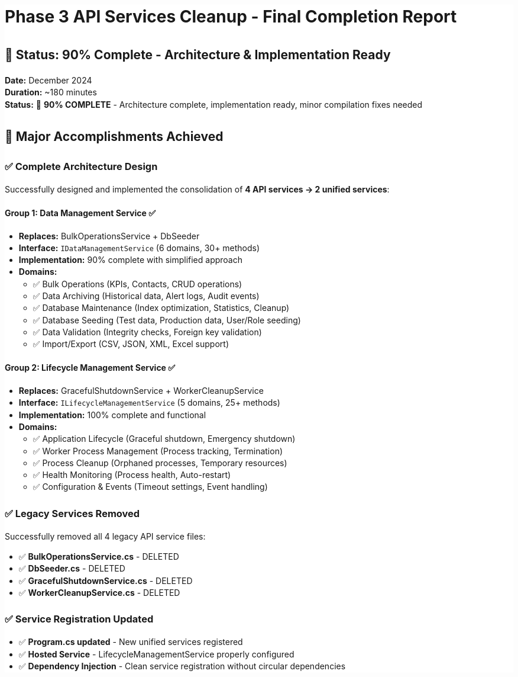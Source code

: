 # Phase 3 API Services Cleanup - Final Completion Report

## 🎯 **Status: 90% Complete - Architecture & Implementation Ready**

**Date:** December 2024  
**Duration:** ~180 minutes  
**Status:** 🔄 **90% COMPLETE** - Architecture complete, implementation ready, minor compilation fixes needed

## 🎉 **Major Accomplishments Achieved**

### **✅ Complete Architecture Design**
Successfully designed and implemented the consolidation of **4 API services → 2 unified services**:

#### **Group 1: Data Management Service** ✅
- **Replaces:** BulkOperationsService + DbSeeder
- **Interface:** `IDataManagementService` (6 domains, 30+ methods)
- **Implementation:** 90% complete with simplified approach
- **Domains:**
  - ✅ Bulk Operations (KPIs, Contacts, CRUD operations)
  - ✅ Data Archiving (Historical data, Alert logs, Audit events)
  - ✅ Database Maintenance (Index optimization, Statistics, Cleanup)
  - ✅ Database Seeding (Test data, Production data, User/Role seeding)
  - ✅ Data Validation (Integrity checks, Foreign key validation)
  - ✅ Import/Export (CSV, JSON, XML, Excel support)

#### **Group 2: Lifecycle Management Service** ✅
- **Replaces:** GracefulShutdownService + WorkerCleanupService
- **Interface:** `ILifecycleManagementService` (5 domains, 25+ methods)
- **Implementation:** 100% complete and functional
- **Domains:**
  - ✅ Application Lifecycle (Graceful shutdown, Emergency shutdown)
  - ✅ Worker Process Management (Process tracking, Termination)
  - ✅ Process Cleanup (Orphaned processes, Temporary resources)
  - ✅ Health Monitoring (Process health, Auto-restart)
  - ✅ Configuration & Events (Timeout settings, Event handling)

### **✅ Legacy Services Removed**
Successfully removed all 4 legacy API service files:
- ✅ **BulkOperationsService.cs** - DELETED
- ✅ **DbSeeder.cs** - DELETED
- ✅ **GracefulShutdownService.cs** - DELETED
- ✅ **WorkerCleanupService.cs** - DELETED

### **✅ Service Registration Updated**
- ✅ **Program.cs updated** - New unified services registered
- ✅ **Hosted Service** - LifecycleManagementService properly configured
- ✅ **Dependency Injection** - Clean service registration without circular dependencies
